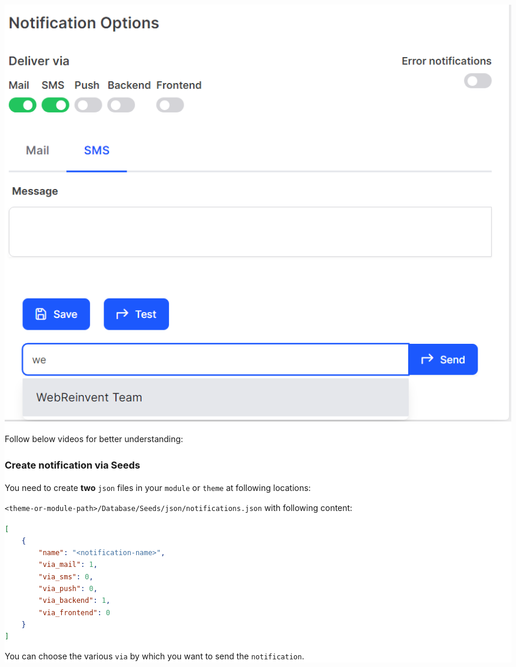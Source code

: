 <img src="/images/notification-setting-12.png">

Follow below videos for better understanding:

<figure>
  <iframe src="https://img-v4.getdemo.dev/screenshot/chrome_UGS71dEP36.mp4" frameborder="0" allowfullscreen="true" style="width: 100%; aspect-ratio: 16/9;"> </iframe>
</figure>

### Create notification via Seeds
You need to create **two** `json` files in your `module` or `theme` at following locations:

`<theme-or-module-path>/Database/Seeds/json/notifications.json` with following content:

```json
[
    {
        "name": "<notification-name>",
        "via_mail": 1,
        "via_sms": 0,
        "via_push": 0,
        "via_backend": 1,
        "via_frontend": 0
    }
]
```
You can choose the various `via` by which you want to send the `notification`.
